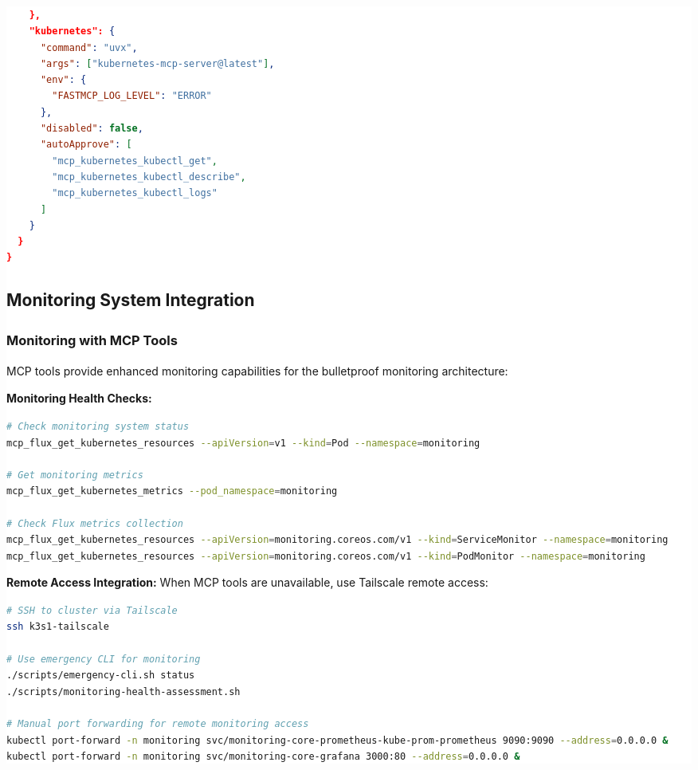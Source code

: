 ```json
    },
    "kubernetes": {
      "command": "uvx", 
      "args": ["kubernetes-mcp-server@latest"],
      "env": {
        "FASTMCP_LOG_LEVEL": "ERROR"
      },
      "disabled": false,
      "autoApprove": [
        "mcp_kubernetes_kubectl_get",
        "mcp_kubernetes_kubectl_describe",
        "mcp_kubernetes_kubectl_logs"
      ]
    }
  }
}
```

## Monitoring System Integration

### Monitoring with MCP Tools

MCP tools provide enhanced monitoring capabilities for the bulletproof monitoring architecture:

**Monitoring Health Checks:**
```bash
# Check monitoring system status
mcp_flux_get_kubernetes_resources --apiVersion=v1 --kind=Pod --namespace=monitoring

# Get monitoring metrics
mcp_flux_get_kubernetes_metrics --pod_namespace=monitoring

# Check Flux metrics collection
mcp_flux_get_kubernetes_resources --apiVersion=monitoring.coreos.com/v1 --kind=ServiceMonitor --namespace=monitoring
mcp_flux_get_kubernetes_resources --apiVersion=monitoring.coreos.com/v1 --kind=PodMonitor --namespace=monitoring
```

**Remote Access Integration:**
When MCP tools are unavailable, use Tailscale remote access:
```bash
# SSH to cluster via Tailscale
ssh k3s1-tailscale

# Use emergency CLI for monitoring
./scripts/emergency-cli.sh status
./scripts/monitoring-health-assessment.sh

# Manual port forwarding for remote monitoring access
kubectl port-forward -n monitoring svc/monitoring-core-prometheus-kube-prom-prometheus 9090:9090 --address=0.0.0.0 &
kubectl port-forward -n monitoring svc/monitoring-core-grafana 3000:80 --address=0.0.0.0 &
```

